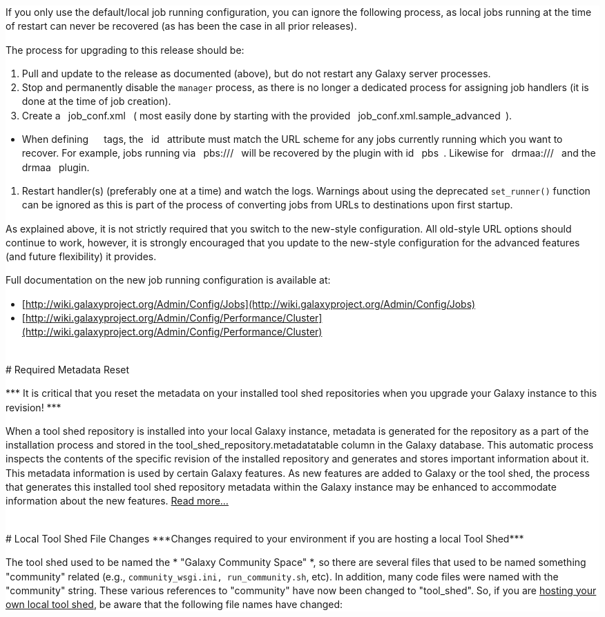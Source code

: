 If you only use the default/local job running configuration, you can ignore the following process, as local jobs running at the time of restart can never be recovered (as has been the case in all prior releases).

The process for upgrading to this release should be:

1. Pull and update to the release as documented (above), but do not restart any Galaxy server processes.
1. Stop and permanently disable the `manager` process, as there is no longer a dedicated process for assigning job handlers (it is done at the time of job creation).
1. Create a ` `job_conf.xml` ` ( most easily done by starting with the provided ` `job_conf.xml.sample_advanced` `).
  * When defining ` `<plugin>` ` tags, the ` `id` ` attribute must match the URL scheme for any jobs currently running which you want to recover.  For example, jobs running via ` `pbs:///` ` will be recovered by the plugin with id ` `pbs` `.  Likewise for ` `drmaa:///` ` and the ` `drmaa` ` plugin.
1. Restart handler(s) (preferably one at a time) and watch the logs.  Warnings about using the deprecated ` set_runner() ` function can be ignored as this is part of the process of converting jobs from URLs to destinations upon first startup.

As explained above, it is not strictly required that you switch to the new-style configuration.  All old-style URL options should continue to work, however, it is strongly encouraged that you update to the new-style configuration for the advanced features (and future flexibility) it provides.

Full documentation on the new job running configuration is available at:
* [http://wiki.galaxyproject.org/Admin/Config/Jobs](http://wiki.galaxyproject.org/Admin/Config/Jobs)
* [http://wiki.galaxyproject.org/Admin/Config/Performance/Cluster](http://wiki.galaxyproject.org/Admin/Config/Performance/Cluster)

<br />
# Required Metadata Reset

*** It is critical that you reset the metadata on your installed tool shed repositories when you upgrade your Galaxy instance to this revision! ***

When a tool shed repository is installed into your local Galaxy instance, metadata is generated for the repository as a part of the installation process and stored in the tool_shed_repository.metadatatable column in the Galaxy database. This automatic process inspects the contents of the specific revision of the installed repository and generates and stores important information about it. This metadata information is used by certain Galaxy features. As new features are added to Galaxy or the tool shed, the process that generates this installed tool shed repository metadata within the Galaxy instance may be enhanced to accommodate information about the new features. [Read more…](http://wiki.galaxyproject.org/ResettingMetadataForInstalledRepositories)

<br />
# Local Tool Shed File Changes
***Changes required to your environment if you are hosting a local Tool Shed***

The tool shed used to be named the * "Galaxy Community Space" *, so there are several files that used to be named something "community" related (e.g., `community_wsgi.ini, run_community.sh`, etc).  In addition, many code files were named with the "community" string.  These various references to "community" have now been changed to "tool_shed".  So, if you are [hosting your own local tool shed](http://wiki.galaxyproject.org/HostingALocalToolShed), be aware that the following file names have changed:
